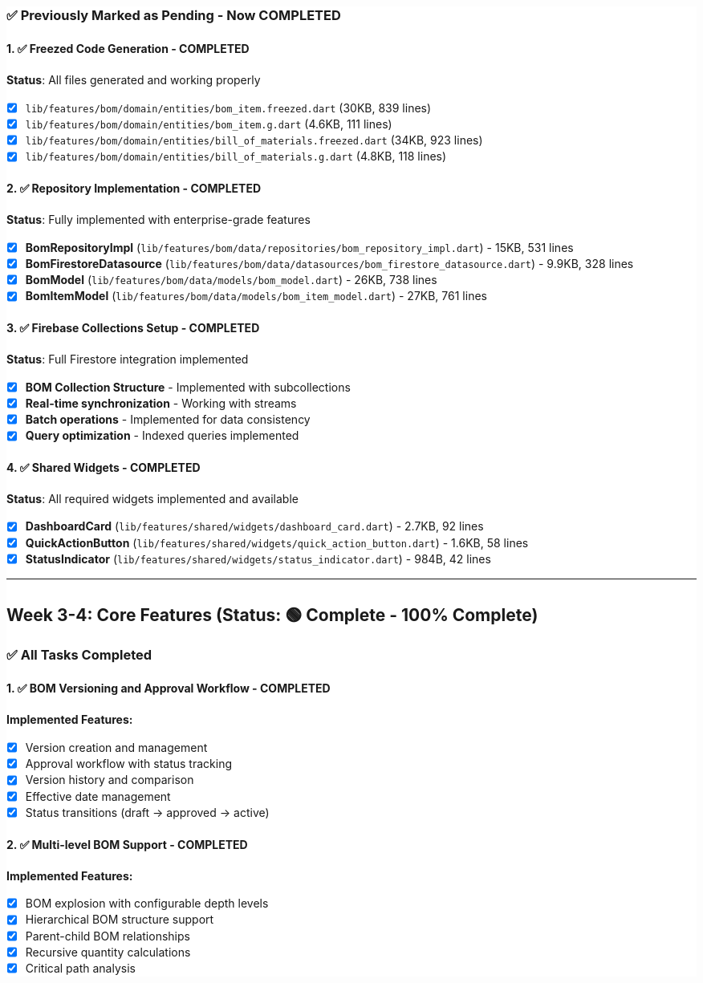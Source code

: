 ### ✅ **Previously Marked as Pending - Now COMPLETED**

#### 1. ✅ Freezed Code Generation - COMPLETED
**Status**: All files generated and working properly
- [x] `lib/features/bom/domain/entities/bom_item.freezed.dart` (30KB, 839 lines)
- [x] `lib/features/bom/domain/entities/bom_item.g.dart` (4.6KB, 111 lines)
- [x] `lib/features/bom/domain/entities/bill_of_materials.freezed.dart` (34KB, 923 lines)
- [x] `lib/features/bom/domain/entities/bill_of_materials.g.dart` (4.8KB, 118 lines)

#### 2. ✅ Repository Implementation - COMPLETED
**Status**: Fully implemented with enterprise-grade features
- [x] **BomRepositoryImpl** (`lib/features/bom/data/repositories/bom_repository_impl.dart`) - 15KB, 531 lines
- [x] **BomFirestoreDatasource** (`lib/features/bom/data/datasources/bom_firestore_datasource.dart`) - 9.9KB, 328 lines
- [x] **BomModel** (`lib/features/bom/data/models/bom_model.dart`) - 26KB, 738 lines
- [x] **BomItemModel** (`lib/features/bom/data/models/bom_item_model.dart`) - 27KB, 761 lines

#### 3. ✅ Firebase Collections Setup - COMPLETED
**Status**: Full Firestore integration implemented
- [x] **BOM Collection Structure** - Implemented with subcollections
- [x] **Real-time synchronization** - Working with streams
- [x] **Batch operations** - Implemented for data consistency
- [x] **Query optimization** - Indexed queries implemented

#### 4. ✅ Shared Widgets - COMPLETED
**Status**: All required widgets implemented and available
- [x] **DashboardCard** (`lib/features/shared/widgets/dashboard_card.dart`) - 2.7KB, 92 lines
- [x] **QuickActionButton** (`lib/features/shared/widgets/quick_action_button.dart`) - 1.6KB, 58 lines
- [x] **StatusIndicator** (`lib/features/shared/widgets/status_indicator.dart`) - 984B, 42 lines

---

## Week 3-4: Core Features (Status: 🟢 Complete - 100% Complete)

### ✅ **All Tasks Completed**

#### 1. ✅ BOM Versioning and Approval Workflow - COMPLETED

**Implemented Features:**
- [x] Version creation and management
- [x] Approval workflow with status tracking
- [x] Version history and comparison
- [x] Effective date management
- [x] Status transitions (draft → approved → active)

#### 2. ✅ Multi-level BOM Support - COMPLETED

**Implemented Features:**
- [x] BOM explosion with configurable depth levels
- [x] Hierarchical BOM structure support
- [x] Parent-child BOM relationships
- [x] Recursive quantity calculations
- [x] Critical path analysis
